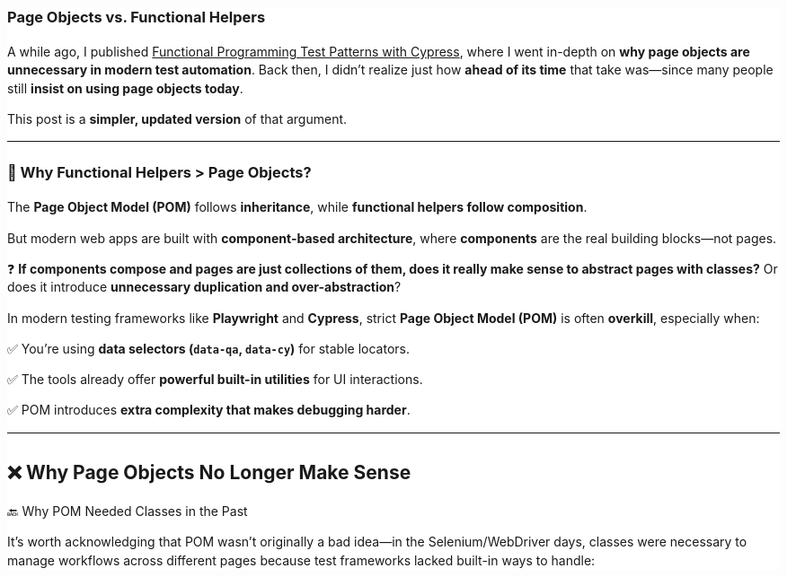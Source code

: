 ### **Page Objects vs. Functional Helpers**

  

A while ago, I published [Functional Programming Test Patterns with Cypress](https://dev.to/muratkeremozcan/functional-test-patterns-with-cypress-27ed), where I went in-depth on **why page objects are unnecessary in modern test automation**. Back then, I didn’t realize just how **ahead of its time** that take was—since many people still **insist on using page objects today**.

  

This post is a **simpler, updated version** of that argument.

  

---

  

### **🚀 Why Functional Helpers > Page Objects?**

  

The **Page Object Model (POM)** follows **inheritance**, while **functional helpers follow composition**.

  

But modern web apps are built with **component-based architecture**, where **components** are the real building blocks—not pages.

  

❓ **If components compose and pages are just collections of them, does it really make sense to abstract pages with classes?** Or does it introduce **unnecessary duplication and over-abstraction**?

  

In modern testing frameworks like **Playwright** and **Cypress**, strict **Page Object Model (POM)** is often **overkill**, especially when:

  

✅ You’re using **data selectors (`data-qa`, `data-cy`)** for stable locators.

✅ The tools already offer **powerful built-in utilities** for UI interactions.

✅ POM introduces **extra complexity that makes debugging harder**.

  

---

  

## **❌ Why Page Objects No Longer Make Sense**

  

🔙 Why POM Needed Classes in the Past

  

It’s worth acknowledging that POM wasn’t originally a bad idea—in the Selenium/WebDriver days, classes were necessary to manage workflows across different pages because test frameworks lacked built-in ways to handle:

